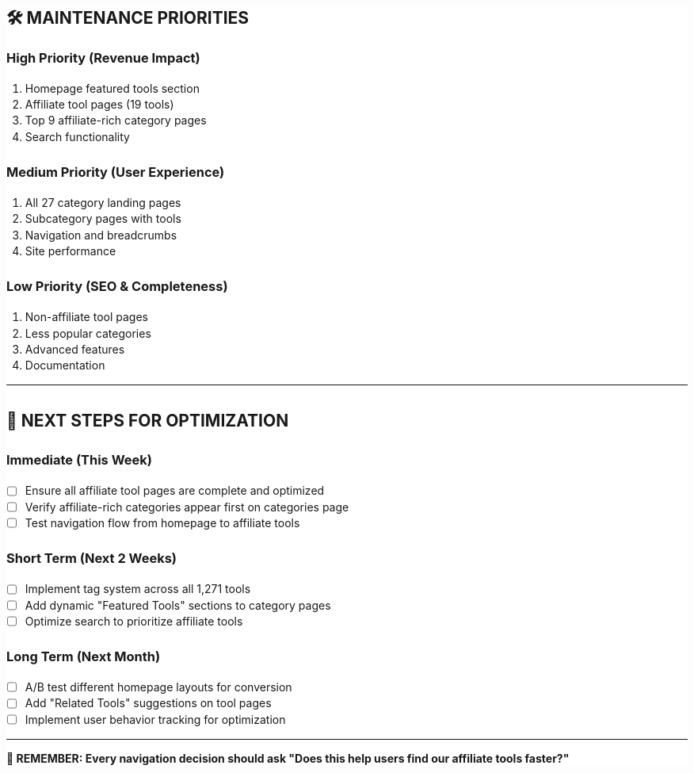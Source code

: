 
## 🛠️ **MAINTENANCE PRIORITIES**

### **High Priority** (Revenue Impact)
1. Homepage featured tools section
2. Affiliate tool pages (19 tools)
3. Top 9 affiliate-rich category pages
4. Search functionality

### **Medium Priority** (User Experience)
1. All 27 category landing pages
2. Subcategory pages with tools
3. Navigation and breadcrumbs
4. Site performance

### **Low Priority** (SEO & Completeness)
1. Non-affiliate tool pages
2. Less popular categories
3. Advanced features
4. Documentation

---

## 🎯 **NEXT STEPS FOR OPTIMIZATION**

### **Immediate (This Week)**
- [ ] Ensure all affiliate tool pages are complete and optimized
- [ ] Verify affiliate-rich categories appear first on categories page
- [ ] Test navigation flow from homepage to affiliate tools

### **Short Term (Next 2 Weeks)**
- [ ] Implement tag system across all 1,271 tools
- [ ] Add dynamic "Featured Tools" sections to category pages
- [ ] Optimize search to prioritize affiliate tools

### **Long Term (Next Month)**
- [ ] A/B test different homepage layouts for conversion
- [ ] Add "Related Tools" suggestions on tool pages
- [ ] Implement user behavior tracking for optimization

---

**🎯 REMEMBER: Every navigation decision should ask "Does this help users find our affiliate tools faster?"**